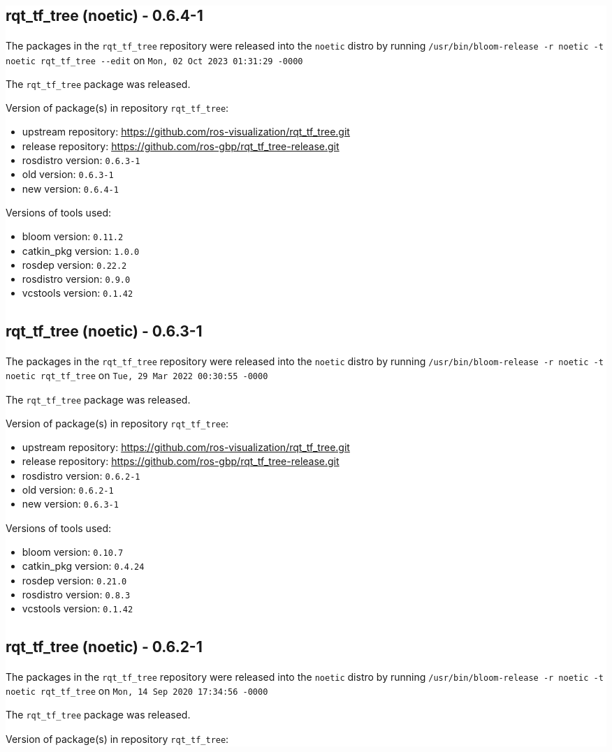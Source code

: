 ## rqt_tf_tree (noetic) - 0.6.4-1

The packages in the `rqt_tf_tree` repository were released into the `noetic` distro by running `/usr/bin/bloom-release -r noetic -t noetic rqt_tf_tree --edit` on `Mon, 02 Oct 2023 01:31:29 -0000`

The `rqt_tf_tree` package was released.

Version of package(s) in repository `rqt_tf_tree`:

- upstream repository: https://github.com/ros-visualization/rqt_tf_tree.git
- release repository: https://github.com/ros-gbp/rqt_tf_tree-release.git
- rosdistro version: `0.6.3-1`
- old version: `0.6.3-1`
- new version: `0.6.4-1`

Versions of tools used:

- bloom version: `0.11.2`
- catkin_pkg version: `1.0.0`
- rosdep version: `0.22.2`
- rosdistro version: `0.9.0`
- vcstools version: `0.1.42`


## rqt_tf_tree (noetic) - 0.6.3-1

The packages in the `rqt_tf_tree` repository were released into the `noetic` distro by running `/usr/bin/bloom-release -r noetic -t noetic rqt_tf_tree` on `Tue, 29 Mar 2022 00:30:55 -0000`

The `rqt_tf_tree` package was released.

Version of package(s) in repository `rqt_tf_tree`:

- upstream repository: https://github.com/ros-visualization/rqt_tf_tree.git
- release repository: https://github.com/ros-gbp/rqt_tf_tree-release.git
- rosdistro version: `0.6.2-1`
- old version: `0.6.2-1`
- new version: `0.6.3-1`

Versions of tools used:

- bloom version: `0.10.7`
- catkin_pkg version: `0.4.24`
- rosdep version: `0.21.0`
- rosdistro version: `0.8.3`
- vcstools version: `0.1.42`


## rqt_tf_tree (noetic) - 0.6.2-1

The packages in the `rqt_tf_tree` repository were released into the `noetic` distro by running `/usr/bin/bloom-release -r noetic -t noetic rqt_tf_tree` on `Mon, 14 Sep 2020 17:34:56 -0000`

The `rqt_tf_tree` package was released.

Version of package(s) in repository `rqt_tf_tree`:
